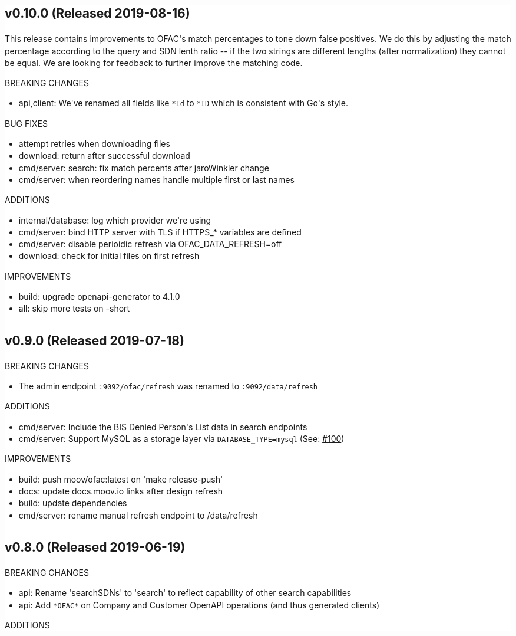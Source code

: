 ## v0.10.0 (Released 2019-08-16)

This release contains improvements to OFAC's match percentages to tone down false positives. We do this by adjusting the match percentage according to the query and SDN lenth ratio -- if the two strings are different lengths (after normalization) they cannot be equal. We are looking for feedback to further improve the matching code.

BREAKING CHANGES

- api,client: We've renamed all fields like `*Id` to `*ID` which is consistent with Go's style.

BUG FIXES

- attempt retries when downloading files
- download: return after successful download
- cmd/server: search: fix match percents after jaroWinkler change
- cmd/server: when reordering names handle multiple first or last names

ADDITIONS

- internal/database: log which provider we're using
- cmd/server: bind HTTP server with TLS if HTTPS_* variables are defined
- cmd/server: disable perioidic refresh via OFAC_DATA_REFRESH=off
- download: check for initial files on first refresh

IMPROVEMENTS

- build: upgrade openapi-generator to 4.1.0
- all: skip more tests on -short

## v0.9.0 (Released 2019-07-18)

BREAKING CHANGES

- The admin endpoint `:9092/ofac/refresh` was renamed to `:9092/data/refresh`

ADDITIONS

- cmd/server: Include the BIS Denied Person's List data in search endpoints
- cmd/server: Support MySQL as a storage layer via `DATABASE_TYPE=mysql` (See: [#100](https://github.com/moov-io/ofac/pull/100))

IMPROVEMENTS

- build: push moov/ofac:latest on 'make release-push'
- docs: update docs.moov.io links after design refresh
- build: update dependencies
- cmd/server: rename manual refresh endpoint to /data/refresh

## v0.8.0 (Released 2019-06-19)

BREAKING CHANGES

- api: Rename 'searchSDNs' to 'search' to reflect capability of other search capabilities
- api: Add `*OFAC*` on Company and Customer OpenAPI operations (and thus generated clients)

ADDITIONS
